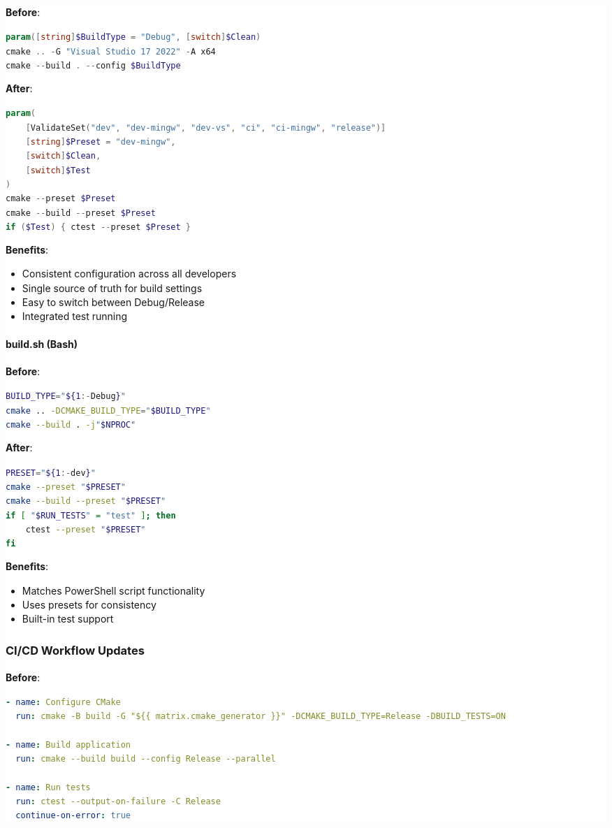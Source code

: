 **Before**:
```powershell
param([string]$BuildType = "Debug", [switch]$Clean)
cmake .. -G "Visual Studio 17 2022" -A x64
cmake --build . --config $BuildType
```

**After**:
```powershell
param(
    [ValidateSet("dev", "dev-mingw", "dev-vs", "ci", "ci-mingw", "release")]
    [string]$Preset = "dev-mingw",
    [switch]$Clean,
    [switch]$Test
)
cmake --preset $Preset
cmake --build --preset $Preset
if ($Test) { ctest --preset $Preset }
```

**Benefits**:
- Consistent configuration across all developers
- Single source of truth for build settings
- Easy to switch between Debug/Release
- Integrated test running

#### build.sh (Bash)

**Before**:
```bash
BUILD_TYPE="${1:-Debug}"
cmake .. -DCMAKE_BUILD_TYPE="$BUILD_TYPE"
cmake --build . -j"$NPROC"
```

**After**:
```bash
PRESET="${1:-dev}"
cmake --preset "$PRESET"
cmake --build --preset "$PRESET"
if [ "$RUN_TESTS" = "test" ]; then
    ctest --preset "$PRESET"
fi
```

**Benefits**:
- Matches PowerShell script functionality
- Uses presets for consistency
- Built-in test support

### CI/CD Workflow Updates

**Before**:
```yaml
- name: Configure CMake
  run: cmake -B build -G "${{ matrix.cmake_generator }}" -DCMAKE_BUILD_TYPE=Release -DBUILD_TESTS=ON

- name: Build application
  run: cmake --build build --config Release --parallel

- name: Run tests
  run: ctest --output-on-failure -C Release
  continue-on-error: true
```
